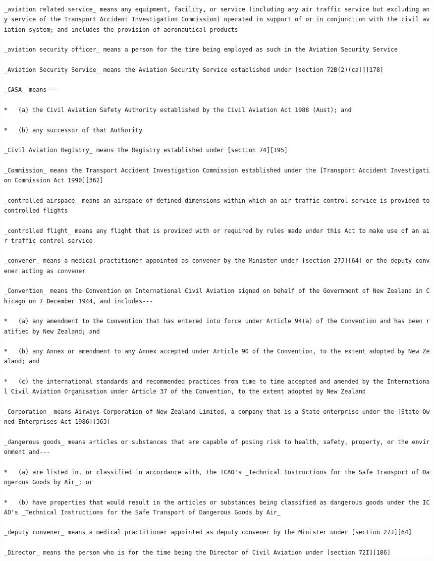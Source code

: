     _aviation related service_ means any equipment, facility, or service (including any air traffic service but excluding any service of the Transport Accident Investigation Commission) operated in support of or in conjunction with the civil aviation system; and includes the provision of aeronautical products
    
    _aviation security officer_ means a person for the time being employed as such in the Aviation Security Service
    
    _Aviation Security Service_ means the Aviation Security Service established under [section 72B(2)(ca)][178]
    
    _CASA_ means---
        
    *   (a) the Civil Aviation Safety Authority established by the Civil Aviation Act 1988 (Aust); and
    
    *   (b) any successor of that Authority
    
    _Civil Aviation Registry_ means the Registry established under [section 74][195]
    
    _Commission_ means the Transport Accident Investigation Commission established under the [Transport Accident Investigation Commission Act 1990][362]
    
    _controlled airspace_ means an airspace of defined dimensions within which an air traffic control service is provided to controlled flights
    
    _controlled flight_ means any flight that is provided with or required by rules made under this Act to make use of an air traffic control service
    
    _convener_ means a medical practitioner appointed as convener by the Minister under [section 27J][64] or the deputy convener acting as convener
    
    _Convention_ means the Convention on International Civil Aviation signed on behalf of the Government of New Zealand in Chicago on 7 December 1944, and includes---
        
    *   (a) any amendment to the Convention that has entered into force under Article 94(a) of the Convention and has been ratified by New Zealand; and
    
    *   (b) any Annex or amendment to any Annex accepted under Article 90 of the Convention, to the extent adopted by New Zealand; and
    
    *   (c) the international standards and recommended practices from time to time accepted and amended by the International Civil Aviation Organisation under Article 37 of the Convention, to the extent adopted by New Zealand
    
    _Corporation_ means Airways Corporation of New Zealand Limited, a company that is a State enterprise under the [State-Owned Enterprises Act 1986][363]
    
    _dangerous goods_ means articles or substances that are capable of posing risk to health, safety, property, or the environment and---
        
    *   (a) are listed in, or classified in accordance with, the ICAO's _Technical Instructions for the Safe Transport of Dangerous Goods by Air_; or
    
    *   (b) have properties that would result in the articles or substances being classified as dangerous goods under the ICAO's _Technical Instructions for the Safe Transport of Dangerous Goods by Air_
    
    _deputy convener_ means a medical practitioner appointed as deputy convener by the Minister under [section 27J][64]
    
    _Director_ means the person who is for the time being the Director of Civil Aviation under [section 72I][186]
    